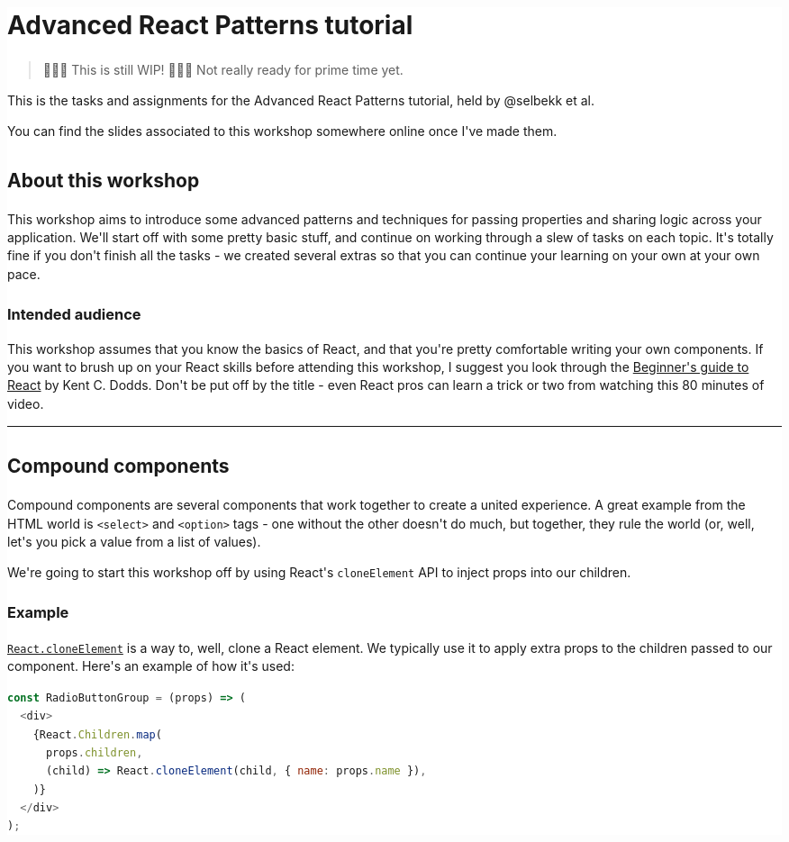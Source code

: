 # Advanced React Patterns tutorial

> 🚨🚨🚨 This is still WIP! 🚨🚨🚨
> Not really ready for prime time yet.

This is the tasks and assignments for the Advanced React Patterns tutorial, held
by @selbekk et al.

You can find the slides associated to this workshop somewhere online once I've
made them.

## About this workshop

This workshop aims to introduce some advanced patterns and techniques for 
passing properties and sharing logic across your application. We'll start off 
with some pretty basic stuff, and continue on working through a slew of tasks on 
each topic. It's totally fine if you don't finish all the tasks - we created 
several  extras so that you can continue your learning on your own at your own 
pace.

### Intended audience

This workshop assumes that you know the basics of React, and that you're pretty 
comfortable writing your own components. If you want to brush up on your React 
skills before attending this workshop, I suggest you look through the 
[Beginner's guide to React](https://egghead.io/courses/the-beginner-s-guide-to-react)
by Kent C. Dodds. Don't be put off by the title - even React pros can learn a 
trick or two from watching this 80 minutes of video.

------

## Compound components

Compound components are several components that work together to create a united
experience. A great example from the HTML world is `<select>` and `<option>` 
tags - one without the other doesn't do much, but together, they rule the world 
(or, well, let's you pick a value from a list of values). 

We're going to start this workshop off by using React's `cloneElement` API to 
inject props into our children.

### Example

[`React.cloneElement`](https://reactjs.org/docs/react-api.html#cloneelement) is 
a way to, well, clone a React element. We typically use it to apply extra props
to the children passed to our component. Here's an example of how it's used:

```js
const RadioButtonGroup = (props) => (
  <div>
    {React.Children.map(
      props.children, 
      (child) => React.cloneElement(child, { name: props.name }),
    )}
  </div>
);
```

